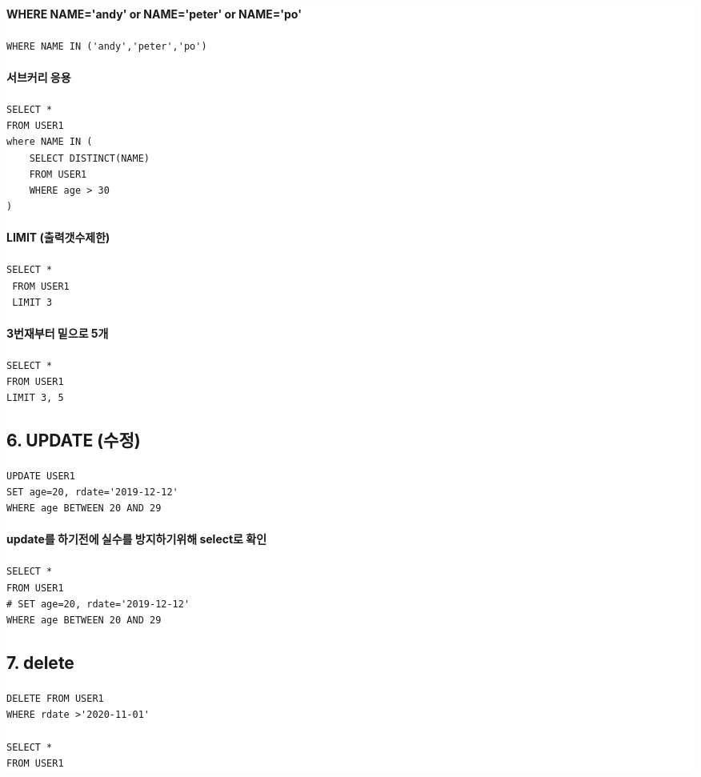 #### WHERE NAME='andy' or NAME='peter' or NAME='po'

```
WHERE NAME IN ('andy','peter','po')
```

#### 서브커리 응용
``` 
SELECT *
FROM USER1
where NAME IN (
 	SELECT DISTINCT(NAME)
 	FROM USER1
 	WHERE age > 30
)
``` 
#### LIMIT (출력갯수제한)
 
```
SELECT *
 FROM USER1
 LIMIT 3
```
 
#### 3번재부터 밑으로 5개
``` 
SELECT *
FROM USER1
LIMIT 3, 5
``` 
## 6. UPDATE (수정)
``` 
UPDATE USER1
SET age=20, rdate='2019-12-12'
WHERE age BETWEEN 20 AND 29  
``` 

#### update를 하기전에 실수를 방지하기위해 select로 확인

``` 
SELECT *
FROM USER1
# SET age=20, rdate='2019-12-12'
WHERE age BETWEEN 20 AND 29 
``` 

## 7. delete
``` 
DELETE FROM USER1 
WHERE rdate >'2020-11-01'
 
SELECT *
FROM USER1
```
